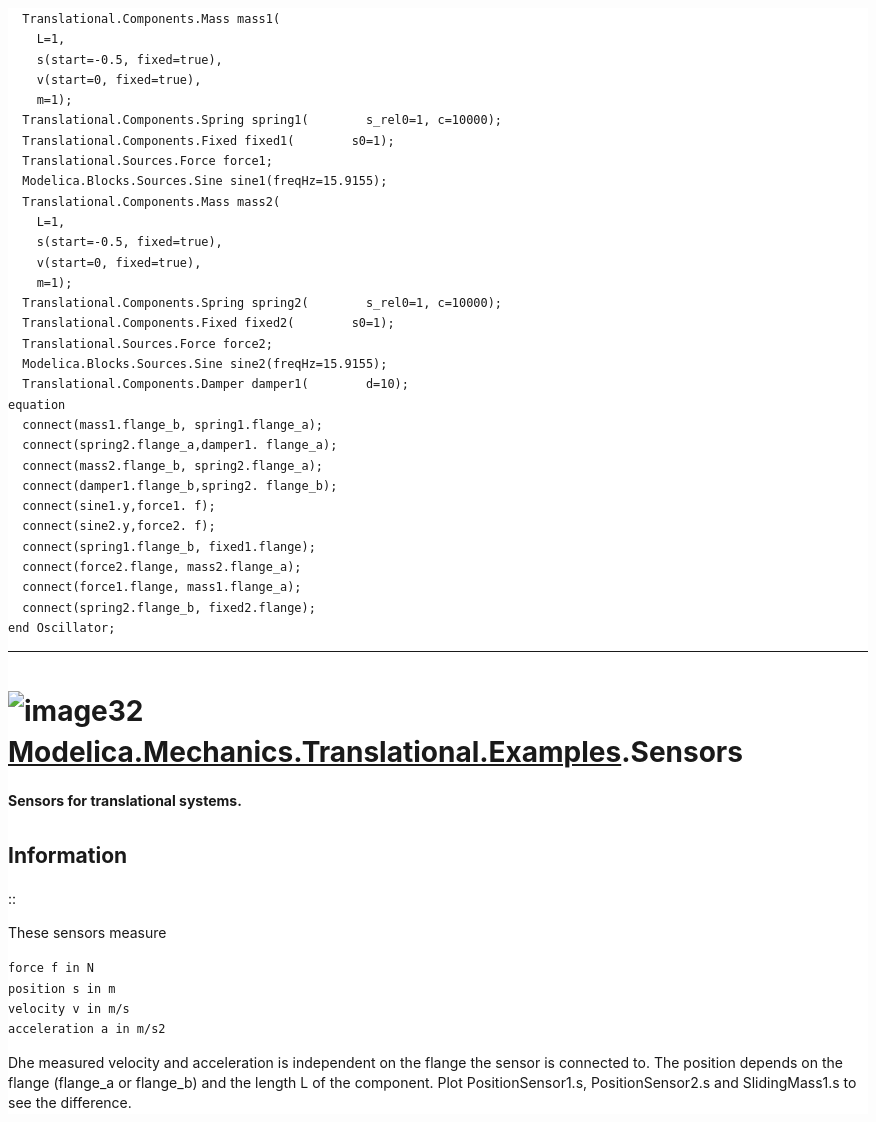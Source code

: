       Translational.Components.Mass mass1(
        L=1,
        s(start=-0.5, fixed=true),
        v(start=0, fixed=true),
        m=1);
      Translational.Components.Spring spring1(        s_rel0=1, c=10000);
      Translational.Components.Fixed fixed1(        s0=1);
      Translational.Sources.Force force1;
      Modelica.Blocks.Sources.Sine sine1(freqHz=15.9155);
      Translational.Components.Mass mass2(
        L=1,
        s(start=-0.5, fixed=true),
        v(start=0, fixed=true),
        m=1);
      Translational.Components.Spring spring2(        s_rel0=1, c=10000);
      Translational.Components.Fixed fixed2(        s0=1);
      Translational.Sources.Force force2;
      Modelica.Blocks.Sources.Sine sine2(freqHz=15.9155);
      Translational.Components.Damper damper1(        d=10);
    equation 
      connect(mass1.flange_b, spring1.flange_a);
      connect(spring2.flange_a,damper1. flange_a);
      connect(mass2.flange_b, spring2.flange_a);
      connect(damper1.flange_b,spring2. flange_b);
      connect(sine1.y,force1. f);
      connect(sine2.y,force2. f);
      connect(spring1.flange_b, fixed1.flange);
      connect(force2.flange, mass2.flange_a);
      connect(force1.flange, mass1.flange_a);
      connect(spring2.flange_b, fixed2.flange);
    end Oscillator;

* * * * *

![image32](Modelica.Mechanics.Translational.Examples.SignConventionI.png) [Modelica.Mechanics.Translational.Examples](Modelica_Mechanics_Translational_Examples.html#Modelica.Mechanics.Translational.Examples).Sensors
=======================================================================================================================================================================================================================

**Sensors for translational systems.**

Information
-----------

::

These sensors measure

    force f in N
    position s in m
    velocity v in m/s
    acceleration a in m/s2

Dhe measured velocity and acceleration is independent on the flange the
sensor is connected to. The position depends on the flange (flange\_a or
flange\_b) and the length L of the component. Plot PositionSensor1.s,
PositionSensor2.s and SlidingMass1.s to see the difference.
